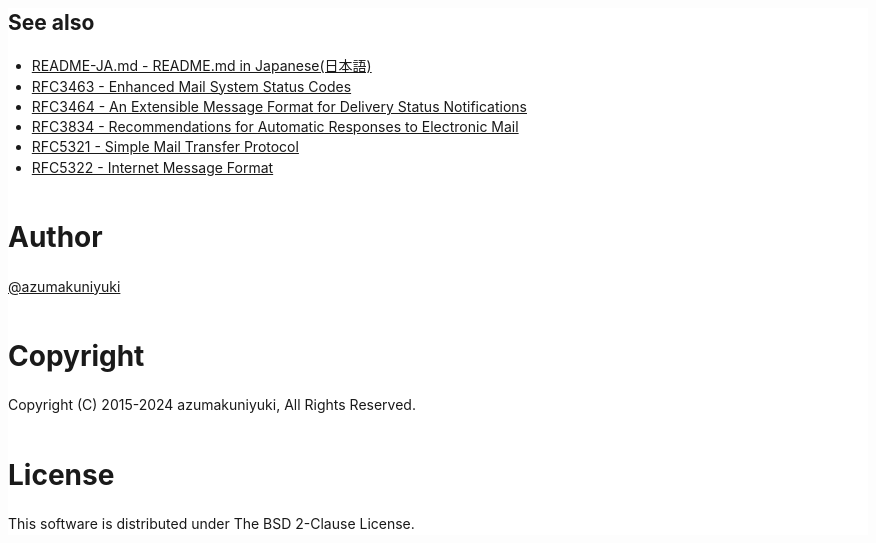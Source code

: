 See also
---------------------------------------------------------------------------------------------------
* [README-JA.md - README.md in Japanese(日本語)](https://github.com/sisimai/rb-sisimai/blob/master/README-JA.md)
* [RFC3463 - Enhanced Mail System Status Codes](https://tools.ietf.org/html/rfc3463)
* [RFC3464 - An Extensible Message Format for Delivery Status Notifications](https://tools.ietf.org/html/rfc3464)
* [RFC3834 - Recommendations for Automatic Responses to Electronic Mail](https://tools.ietf.org/html/rfc3834)
* [RFC5321 - Simple Mail Transfer Protocol](https://tools.ietf.org/html/rfc5321)
* [RFC5322 - Internet Message Format](https://tools.ietf.org/html/rfc5322)

Author
===================================================================================================
[@azumakuniyuki](https://twitter.com/azumakuniyuki)

Copyright
===================================================================================================
Copyright (C) 2015-2024 azumakuniyuki, All Rights Reserved.

License
===================================================================================================
This software is distributed under The BSD 2-Clause License.

